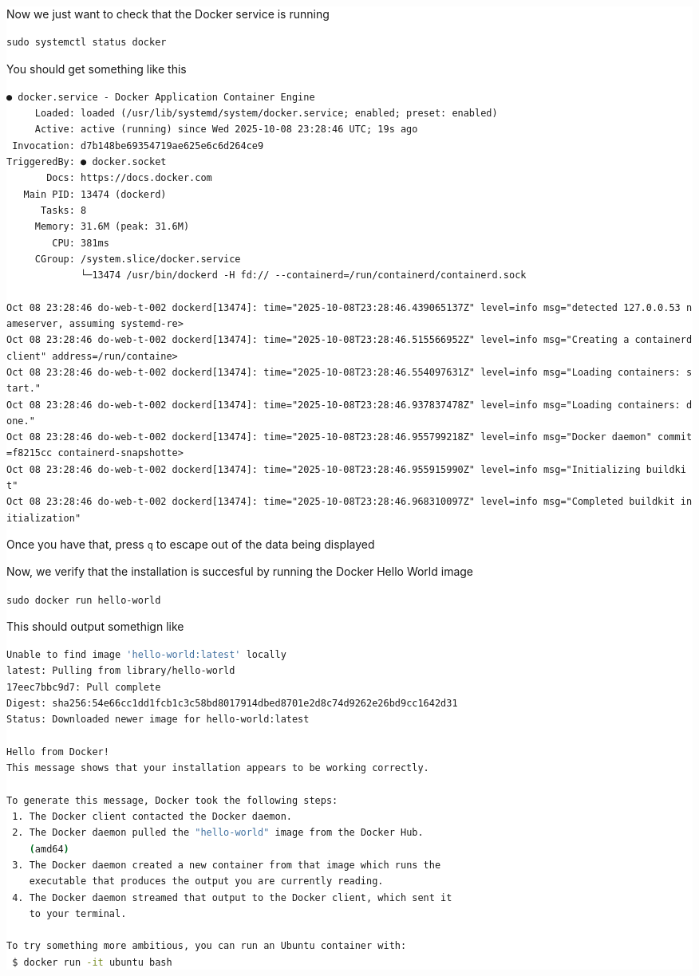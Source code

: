 Now we just want to check that the Docker service is running

```
sudo systemctl status docker
```

You should get something like this

```
● docker.service - Docker Application Container Engine
     Loaded: loaded (/usr/lib/systemd/system/docker.service; enabled; preset: enabled)
     Active: active (running) since Wed 2025-10-08 23:28:46 UTC; 19s ago
 Invocation: d7b148be69354719ae625e6c6d264ce9
TriggeredBy: ● docker.socket
       Docs: https://docs.docker.com
   Main PID: 13474 (dockerd)
      Tasks: 8
     Memory: 31.6M (peak: 31.6M)
        CPU: 381ms
     CGroup: /system.slice/docker.service
             └─13474 /usr/bin/dockerd -H fd:// --containerd=/run/containerd/containerd.sock

Oct 08 23:28:46 do-web-t-002 dockerd[13474]: time="2025-10-08T23:28:46.439065137Z" level=info msg="detected 127.0.0.53 nameserver, assuming systemd-re>
Oct 08 23:28:46 do-web-t-002 dockerd[13474]: time="2025-10-08T23:28:46.515566952Z" level=info msg="Creating a containerd client" address=/run/containe>
Oct 08 23:28:46 do-web-t-002 dockerd[13474]: time="2025-10-08T23:28:46.554097631Z" level=info msg="Loading containers: start."
Oct 08 23:28:46 do-web-t-002 dockerd[13474]: time="2025-10-08T23:28:46.937837478Z" level=info msg="Loading containers: done."
Oct 08 23:28:46 do-web-t-002 dockerd[13474]: time="2025-10-08T23:28:46.955799218Z" level=info msg="Docker daemon" commit=f8215cc containerd-snapshotte>
Oct 08 23:28:46 do-web-t-002 dockerd[13474]: time="2025-10-08T23:28:46.955915990Z" level=info msg="Initializing buildkit"
Oct 08 23:28:46 do-web-t-002 dockerd[13474]: time="2025-10-08T23:28:46.968310097Z" level=info msg="Completed buildkit initialization"
```

Once you have that, press `q` to escape out of the data being displayed

Now, we verify that the installation is succesful by running the Docker Hello World image

```
sudo docker run hello-world
```

This should output somethign like

```bash
Unable to find image 'hello-world:latest' locally
latest: Pulling from library/hello-world
17eec7bbc9d7: Pull complete
Digest: sha256:54e66cc1dd1fcb1c3c58bd8017914dbed8701e2d8c74d9262e26bd9cc1642d31
Status: Downloaded newer image for hello-world:latest

Hello from Docker!
This message shows that your installation appears to be working correctly.

To generate this message, Docker took the following steps:
 1. The Docker client contacted the Docker daemon.
 2. The Docker daemon pulled the "hello-world" image from the Docker Hub.
    (amd64)
 3. The Docker daemon created a new container from that image which runs the
    executable that produces the output you are currently reading.
 4. The Docker daemon streamed that output to the Docker client, which sent it
    to your terminal.

To try something more ambitious, you can run an Ubuntu container with:
 $ docker run -it ubuntu bash
```